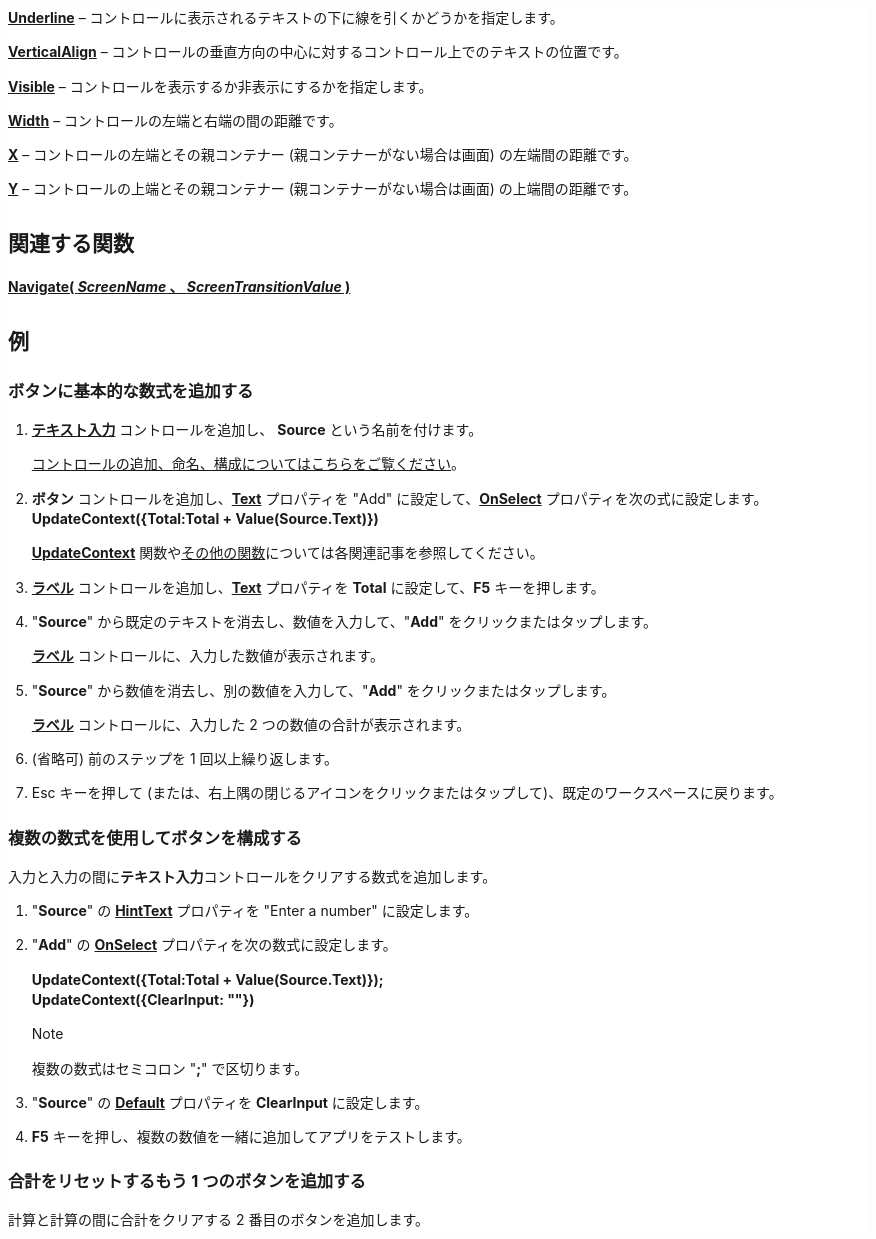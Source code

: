 **[Underline](properties-text.md)** – コントロールに表示されるテキストの下に線を引くかどうかを指定します。

**[VerticalAlign](properties-text.md)** – コントロールの垂直方向の中心に対するコントロール上でのテキストの位置です。

**[Visible](properties-core.md)** – コントロールを表示するか非表示にするかを指定します。

**[Width](properties-size-location.md)** – コントロールの左端と右端の間の距離です。

**[X](properties-size-location.md)** – コントロールの左端とその親コンテナー (親コンテナーがない場合は画面) の左端間の距離です。

**[Y](properties-size-location.md)** – コントロールの上端とその親コンテナー (親コンテナーがない場合は画面) の上端間の距離です。

## <a name="related-functions"></a>関連する関数
**[Navigate( *ScreenName* 、 *ScreenTransitionValue* )](../functions/function-navigate.md)**

## <a name="examples"></a>例
### <a name="add-a-basic-formula-to-a-button"></a>ボタンに基本的な数式を追加する
1. **[テキスト入力](control-text-input.md)** コントロールを追加し、 **Source** という名前を付けます。
   
    [コントロールの追加、命名、構成についてはこちらをご覧ください](../add-configure-controls.md)。
2. **ボタン** コントロールを追加し、**[Text](properties-core.md)** プロパティを "Add" に設定して、**[OnSelect](properties-core.md)** プロパティを次の式に設定します。<br>
   **UpdateContext({Total:Total + Value(Source.Text)})**
   
    **[UpdateContext](../functions/function-updatecontext.md)** 関数や[その他の関数](../formula-reference.md)については各関連記事を参照してください。
3. **[ラベル](control-text-box.md)** コントロールを追加し、**[Text](properties-core.md)** プロパティを **Total** に設定して、**F5** キーを押します。
4. "**Source**" から既定のテキストを消去し、数値を入力して、"**Add**" をクリックまたはタップします。
   
    **[ラベル](control-text-box.md)** コントロールに、入力した数値が表示されます。
5. "**Source**" から数値を消去し、別の数値を入力して、"**Add**" をクリックまたはタップします。
   
    **[ラベル](control-text-box.md)** コントロールに、入力した 2 つの数値の合計が表示されます。
6. (省略可) 前のステップを 1 回以上繰り返します。
7. Esc キーを押して (または、右上隅の閉じるアイコンをクリックまたはタップして)、既定のワークスペースに戻ります。

### <a name="configure-a-button-with-multiple-formulas"></a>複数の数式を使用してボタンを構成する
入力と入力の間に**テキスト入力**コントロールをクリアする数式を追加します。

1. "**Source**" の **[HintText](control-text-input.md)** プロパティを "Enter a number" に設定します。
2. "**Add**" の **[OnSelect](properties-core.md)** プロパティを次の数式に設定します。
   
    **UpdateContext({Total:Total + Value(Source.Text)});<br>UpdateContext({ClearInput: ""})**
   
    > [!NOTE]
   > 複数の数式はセミコロン "**;**" で区切ります。
3. "**Source**" の **[Default](properties-core.md)** プロパティを **ClearInput** に設定します。
4. **F5** キーを押し、複数の数値を一緒に追加してアプリをテストします。

### <a name="add-another-button-to-reset-the-total"></a>合計をリセットするもう 1 つのボタンを追加する
計算と計算の間に合計をクリアする 2 番目のボタンを追加します。
